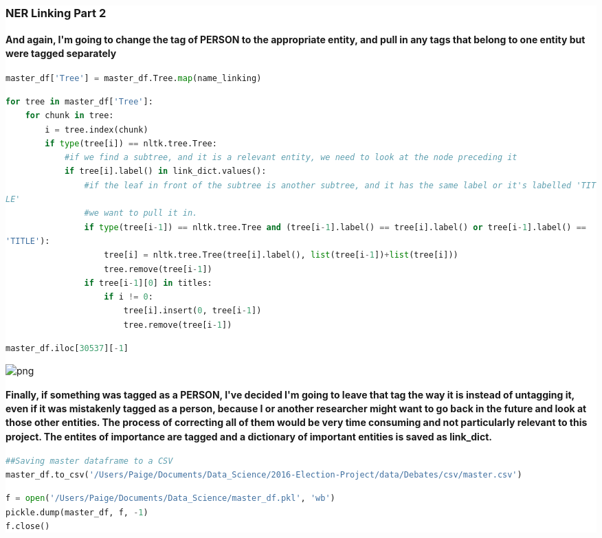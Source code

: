 

### NER Linking Part 2

**And again, I'm going to change the tag of PERSON to the appropriate entity, and pull in any tags that belong to one entity but were tagged separately**


```python
master_df['Tree'] = master_df.Tree.map(name_linking)
```


```python
for tree in master_df['Tree']:
    for chunk in tree:
        i = tree.index(chunk)
        if type(tree[i]) == nltk.tree.Tree:
            #if we find a subtree, and it is a relevant entity, we need to look at the node preceding it
            if tree[i].label() in link_dict.values():
                #if the leaf in front of the subtree is another subtree, and it has the same label or it's labelled 'TITLE'
                #we want to pull it in.
                if type(tree[i-1]) == nltk.tree.Tree and (tree[i-1].label() == tree[i].label() or tree[i-1].label() == 'TITLE'):
                    tree[i] = nltk.tree.Tree(tree[i].label(), list(tree[i-1])+list(tree[i]))
                    tree.remove(tree[i-1])
                if tree[i-1][0] in titles:
                    if i != 0:
                        tree[i].insert(0, tree[i-1])
                        tree.remove(tree[i-1])
```


```python
master_df.iloc[30537][-1]
```




![png](output_95_0.png)



**Finally, if something was tagged as a PERSON, I've decided I'm going to leave that tag the way it is instead of untagging it, even if it was mistakenly tagged as a person, because I or another researcher might want to go back in the future and look at those other entities. The process of correcting all of them would be very time consuming and not particularly relevant to this project. The entites of importance are tagged and a dictionary of important entities is saved as link_dict.**


```python
##Saving master dataframe to a CSV
master_df.to_csv('/Users/Paige/Documents/Data_Science/2016-Election-Project/data/Debates/csv/master.csv')
```


```python
f = open('/Users/Paige/Documents/Data_Science/master_df.pkl', 'wb')
pickle.dump(master_df, f, -1)
f.close()
```
